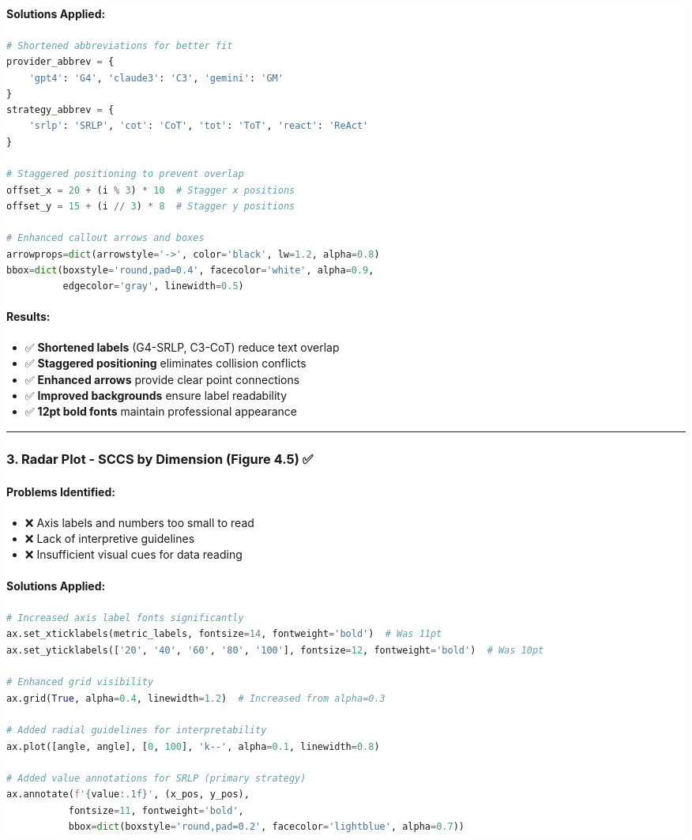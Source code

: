 #### **Solutions Applied:**
```python
# Shortened abbreviations for better fit
provider_abbrev = {
    'gpt4': 'G4', 'claude3': 'C3', 'gemini': 'GM'
}
strategy_abbrev = {
    'srlp': 'SRLP', 'cot': 'CoT', 'tot': 'ToT', 'react': 'ReAct'
}

# Staggered positioning to prevent overlap
offset_x = 20 + (i % 3) * 10  # Stagger x positions
offset_y = 15 + (i // 3) * 8  # Stagger y positions

# Enhanced callout arrows and boxes
arrowprops=dict(arrowstyle='->', color='black', lw=1.2, alpha=0.8)
bbox=dict(boxstyle='round,pad=0.4', facecolor='white', alpha=0.9, 
          edgecolor='gray', linewidth=0.5)
```

#### **Results:**
- ✅ **Shortened labels** (G4-SRLP, C3-CoT) reduce text overlap
- ✅ **Staggered positioning** eliminates collision conflicts
- ✅ **Enhanced arrows** provide clear point connections
- ✅ **Improved backgrounds** ensure label readability
- ✅ **12pt bold fonts** maintain professional appearance

---

### **3. Radar Plot - SCCS by Dimension (Figure 4.5) ✅**

#### **Problems Identified:**
- ❌ Axis labels and numbers too small to read
- ❌ Lack of interpretive guidelines
- ❌ Insufficient visual cues for data reading

#### **Solutions Applied:**
```python
# Increased axis label fonts significantly
ax.set_xticklabels(metric_labels, fontsize=14, fontweight='bold')  # Was 11pt
ax.set_yticklabels(['20', '40', '60', '80', '100'], fontsize=12, fontweight='bold')  # Was 10pt

# Enhanced grid visibility
ax.grid(True, alpha=0.4, linewidth=1.2)  # Increased from alpha=0.3

# Added radial guidelines for interpretability
ax.plot([angle, angle], [0, 100], 'k--', alpha=0.1, linewidth=0.8)

# Added value annotations for SRLP (primary strategy)
ax.annotate(f'{value:.1f}', (x_pos, y_pos), 
           fontsize=11, fontweight='bold',
           bbox=dict(boxstyle='round,pad=0.2', facecolor='lightblue', alpha=0.7))
```
